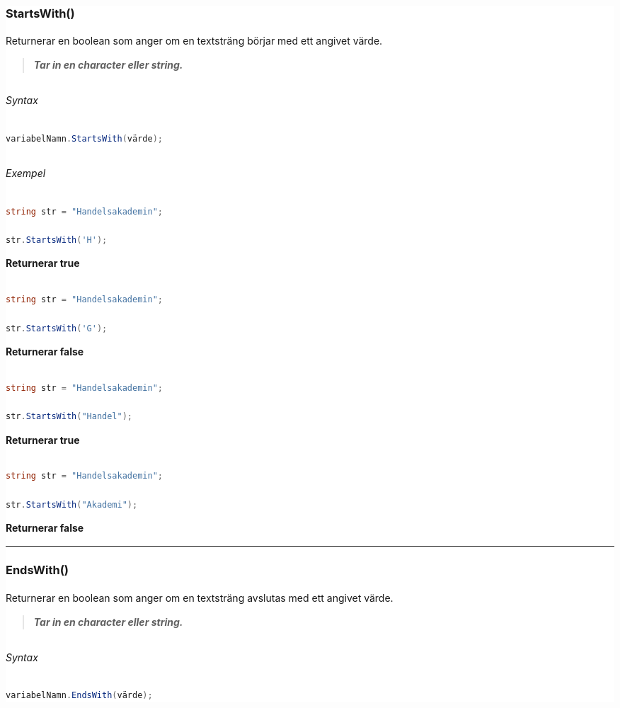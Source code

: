 
### StartsWith()
Returnerar en boolean som anger om en textsträng börjar med ett angivet värde.<br>
>***Tar in en character eller string.***
##

###### Syntax
```csharp
variabelNamn.StartsWith(värde);
```

##

###### Exempel
```csharp
string str = "Handelsakademin";

str.StartsWith('H');
```
**Returnerar true**

##

```csharp
string str = "Handelsakademin";

str.StartsWith('G');
```
**Returnerar false**

##

```csharp
string str = "Handelsakademin";

str.StartsWith("Handel");
```
**Returnerar true**

##

```csharp
string str = "Handelsakademin";

str.StartsWith("Akademi");
```
**Returnerar false**

---

### EndsWith()
Returnerar en boolean som anger om en textsträng avslutas med ett angivet värde.<br>
>***Tar in en character eller string.***
##

###### Syntax
```csharp
variabelNamn.EndsWith(värde);
```
